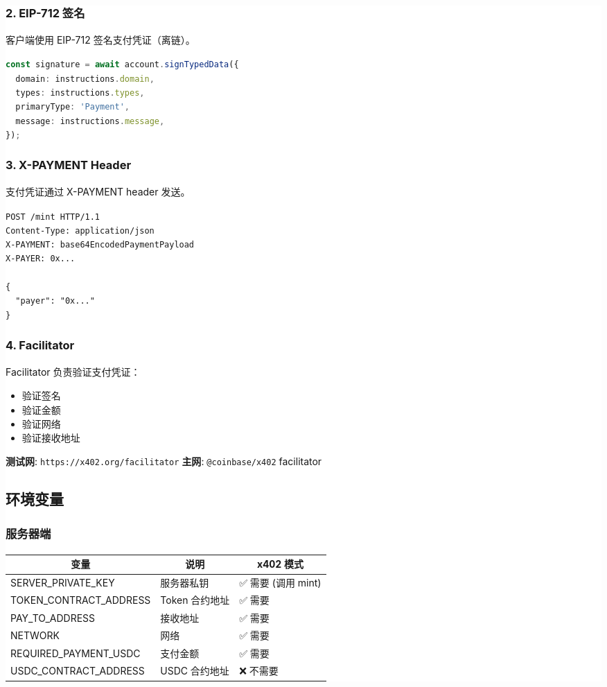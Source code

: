 ### 2. EIP-712 签名

客户端使用 EIP-712 签名支付凭证（离链）。

```typescript
const signature = await account.signTypedData({
  domain: instructions.domain,
  types: instructions.types,
  primaryType: 'Payment',
  message: instructions.message,
});
```

### 3. X-PAYMENT Header

支付凭证通过 X-PAYMENT header 发送。

```http
POST /mint HTTP/1.1
Content-Type: application/json
X-PAYMENT: base64EncodedPaymentPayload
X-PAYER: 0x...

{
  "payer": "0x..."
}
```

### 4. Facilitator

Facilitator 负责验证支付凭证：
- 验证签名
- 验证金额
- 验证网络
- 验证接收地址

**测试网**: `https://x402.org/facilitator`
**主网**: `@coinbase/x402` facilitator

## 环境变量

### 服务器端

| 变量 | 说明 | x402 模式 |
|------|------|-----------|
| SERVER_PRIVATE_KEY | 服务器私钥 | ✅ 需要 (调用 mint) |
| TOKEN_CONTRACT_ADDRESS | Token 合约地址 | ✅ 需要 |
| PAY_TO_ADDRESS | 接收地址 | ✅ 需要 |
| NETWORK | 网络 | ✅ 需要 |
| REQUIRED_PAYMENT_USDC | 支付金额 | ✅ 需要 |
| USDC_CONTRACT_ADDRESS | USDC 合约地址 | ❌ 不需要 |
